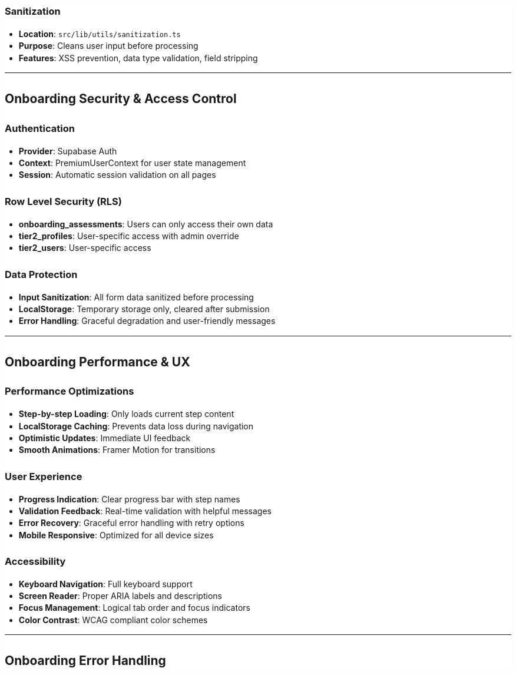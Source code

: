 ### Sanitization
- **Location**: `src/lib/utils/sanitization.ts`
- **Purpose**: Cleans user input before processing
- **Features**: XSS prevention, data type validation, field stripping

---

## Onboarding Security & Access Control

### Authentication
- **Provider**: Supabase Auth
- **Context**: PremiumUserContext for user state management
- **Session**: Automatic session validation on all pages

### Row Level Security (RLS)
- **onboarding_assessments**: Users can only access their own data
- **tier2_profiles**: User-specific access with admin override
- **tier2_users**: User-specific access

### Data Protection
- **Input Sanitization**: All form data sanitized before processing
- **LocalStorage**: Temporary storage only, cleared after submission
- **Error Handling**: Graceful degradation and user-friendly messages

---

## Onboarding Performance & UX

### Performance Optimizations
- **Step-by-step Loading**: Only loads current step content
- **LocalStorage Caching**: Prevents data loss during navigation
- **Optimistic Updates**: Immediate UI feedback
- **Smooth Animations**: Framer Motion for transitions

### User Experience
- **Progress Indication**: Clear progress bar with step names
- **Validation Feedback**: Real-time validation with helpful messages
- **Error Recovery**: Graceful error handling with retry options
- **Mobile Responsive**: Optimized for all device sizes

### Accessibility
- **Keyboard Navigation**: Full keyboard support
- **Screen Reader**: Proper ARIA labels and descriptions
- **Focus Management**: Logical tab order and focus indicators
- **Color Contrast**: WCAG compliant color schemes

---

## Onboarding Error Handling
